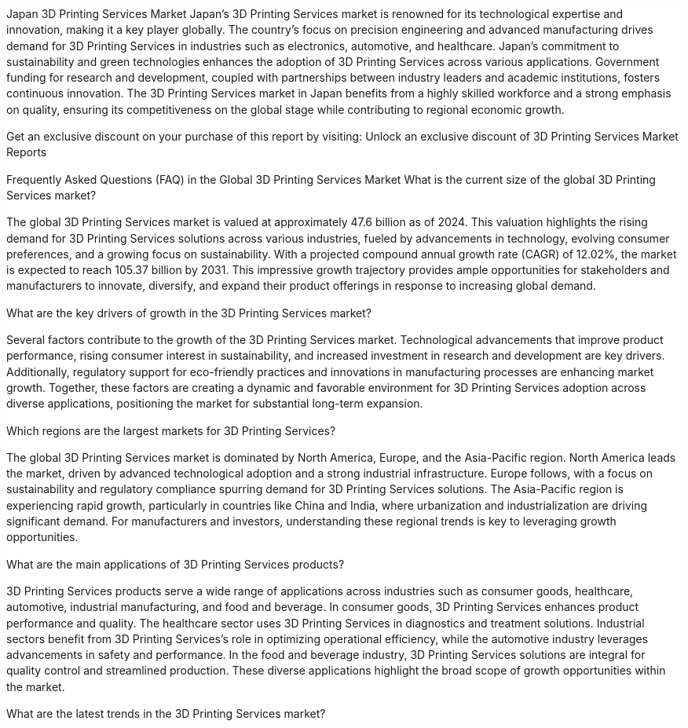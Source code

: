 Japan 3D Printing Services Market
Japan’s 3D Printing Services market is renowned for its technological expertise and innovation, making it a key player globally. The country’s focus on precision engineering and advanced manufacturing drives demand for 3D Printing Services in industries such as electronics, automotive, and healthcare. Japan’s commitment to sustainability and green technologies enhances the adoption of 3D Printing Services across various applications. Government funding for research and development, coupled with partnerships between industry leaders and academic institutions, fosters continuous innovation. The 3D Printing Services market in Japan benefits from a highly skilled workforce and a strong emphasis on quality, ensuring its competitiveness on the global stage while contributing to regional economic growth.

Get an exclusive discount on your purchase of this report by visiting: Unlock an exclusive discount of 3D Printing Services Market Reports 

Frequently Asked Questions (FAQ) in the Global 3D Printing Services Market
What is the current size of the global 3D Printing Services market?

The global 3D Printing Services market is valued at approximately 47.6 billion as of 2024. This valuation highlights the rising demand for 3D Printing Services solutions across various industries, fueled by advancements in technology, evolving consumer preferences, and a growing focus on sustainability. With a projected compound annual growth rate (CAGR) of 12.02%, the market is expected to reach 105.37 billion by 2031. This impressive growth trajectory provides ample opportunities for stakeholders and manufacturers to innovate, diversify, and expand their product offerings in response to increasing global demand.

What are the key drivers of growth in the 3D Printing Services market?

Several factors contribute to the growth of the 3D Printing Services market. Technological advancements that improve product performance, rising consumer interest in sustainability, and increased investment in research and development are key drivers. Additionally, regulatory support for eco-friendly practices and innovations in manufacturing processes are enhancing market growth. Together, these factors are creating a dynamic and favorable environment for 3D Printing Services adoption across diverse applications, positioning the market for substantial long-term expansion.

Which regions are the largest markets for 3D Printing Services?

The global 3D Printing Services market is dominated by North America, Europe, and the Asia-Pacific region. North America leads the market, driven by advanced technological adoption and a strong industrial infrastructure. Europe follows, with a focus on sustainability and regulatory compliance spurring demand for 3D Printing Services solutions. The Asia-Pacific region is experiencing rapid growth, particularly in countries like China and India, where urbanization and industrialization are driving significant demand. For manufacturers and investors, understanding these regional trends is key to leveraging growth opportunities.

What are the main applications of 3D Printing Services products?

3D Printing Services products serve a wide range of applications across industries such as consumer goods, healthcare, automotive, industrial manufacturing, and food and beverage. In consumer goods, 3D Printing Services enhances product performance and quality. The healthcare sector uses 3D Printing Services in diagnostics and treatment solutions. Industrial sectors benefit from 3D Printing Services’s role in optimizing operational efficiency, while the automotive industry leverages advancements in safety and performance. In the food and beverage industry, 3D Printing Services solutions are integral for quality control and streamlined production. These diverse applications highlight the broad scope of growth opportunities within the market.

What are the latest trends in the 3D Printing Services market?
